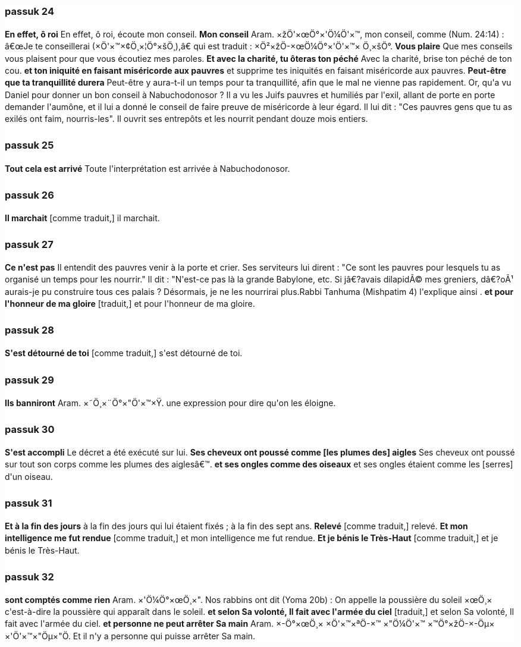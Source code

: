 ### passuk 24
<b>En effet, ô roi</b> En effet, ô roi, écoute mon conseil.
<b>Mon conseil</b> Aram. ×žÖ'×œÖ°×'Ö¼Ö'×™, mon conseil, comme (Num. 24:14) : â€œJe te conseillerai (×Ö'×™×¢Ö¸×¦Ö°×šÖ¸),â€ qui est traduit : ×Ö²×žÖ-×œÖ¼Ö°×'Ö'×™× Ö¸×šÖ°.
<b>Vous plaire</b> Que mes conseils vous plaisent pour que vous écoutiez mes paroles.
<b>Et avec la charité, tu ôteras ton péché</b> Avec la charité, brise ton péché de ton cou.
<b>et ton iniquité en faisant miséricorde aux pauvres</b> et supprime tes iniquités en faisant miséricorde aux pauvres.
<b>Peut-être que ta tranquillité durera</b> Peut-être y aura-t-il un temps pour ta tranquillité, afin que le mal ne vienne pas rapidement. Or, qu'a vu Daniel pour donner un bon conseil à Nabuchodonosor ? Il a vu les Juifs pauvres et humiliés par l'exil, allant de porte en porte demander l'aumône, et il lui a donné le conseil de faire preuve de miséricorde à leur égard. Il lui dit : "Ces pauvres gens que tu as exilés ont faim, nourris-les". Il ouvrit ses entrepôts et les nourrit pendant douze mois entiers.

### passuk 25
<b>Tout cela est arrivé</b> Toute l'interprétation est arrivée à Nabuchodonosor.

### passuk 26
<b>Il marchait</b> [comme traduit,] il marchait.

### passuk 27
<b>Ce n'est pas</b> Il entendit des pauvres venir à la porte et crier. Ses serviteurs lui dirent : "Ce sont les pauvres pour lesquels tu as organisé un temps pour les nourrir." Il dit : "N'est-ce pas là la grande Babylone, etc. Si jâ€?avais dilapidÃ© mes greniers, dâ€?oÃ¹ aurais-je pu construire tous ces palais ? Désormais, je ne les nourrirai plus.Rabbi Tanhuma (Mishpatim 4) l'explique ainsi .
<b>et pour l'honneur de ma gloire</b> [traduit,] et pour l'honneur de ma gloire.

### passuk 28
<b>S'est détourné de toi</b> [comme traduit,] s'est détourné de toi.

### passuk 29
<b>Ils banniront</b> Aram. ×˜Ö¸×¨Ö°×"Ö'×™×Ÿ. une expression pour dire qu'on les éloigne.

### passuk 30
<b>S'est accompli</b> Le décret a été exécuté sur lui.
<b>Ses cheveux ont poussé comme [les plumes des] aigles</b> Ses cheveux ont poussé sur tout son corps comme les plumes des aiglesâ€™.
<b>et ses ongles comme des oiseaux</b> et ses ongles étaient comme les [serres] d'un oiseau.

### passuk 31
<b>Et à la fin des jours</b> à la fin des jours qui lui étaient fixés ; à la fin des sept ans.
<b>Relevé</b> [comme traduit,] relevé.
<b>Et mon intelligence me fut rendue</b> [comme traduit,] et mon intelligence me fut rendue.
<b>Et je bénis le Très-Haut</b> [comme traduit,] et je bénis le Très-Haut.

### passuk 32
<b>sont comptés comme rien</b> Aram. ×'Ö¼Ö°×œÖ¸×". Nos rabbins ont dit (Yoma 20b) : On appelle la poussière du soleil ×œÖ¸× c'est-à-dire la poussière qui apparaît dans le soleil.
<b>et selon Sa volonté, Il fait avec l'armée du ciel</b> [traduit,] et selon Sa volonté, Il fait avec l'armée du ciel.
<b>et personne ne peut arrêter Sa main</b> Aram. ×-Ö°×œÖ¸× ×Ö'×™×ªÖ-×™ ×"Ö¼Ö'×™ ×™Ö°×žÖ-×-Öµ× ×'Ö'×™×"Öµ×"Ö. Et il n'y a personne qui puisse arrêter Sa main.
